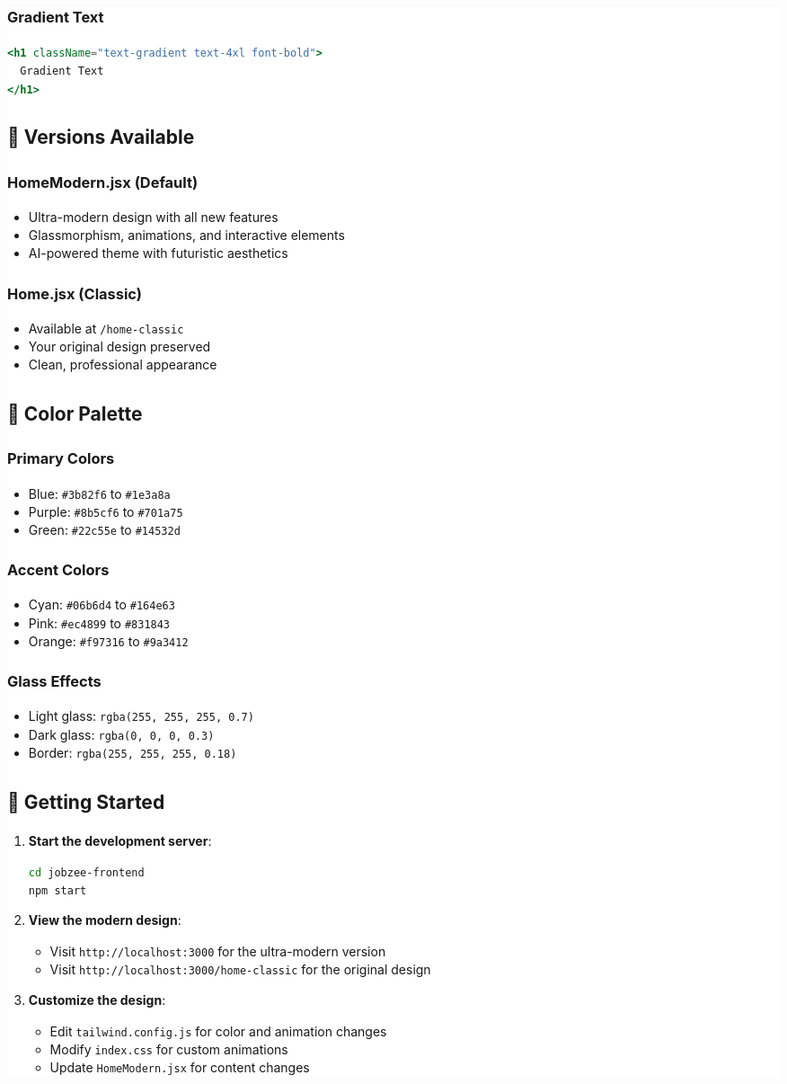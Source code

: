### **Gradient Text**
```jsx
<h1 className="text-gradient text-4xl font-bold">
  Gradient Text
</h1>
```

## 🔄 Versions Available

### **HomeModern.jsx** (Default)
- Ultra-modern design with all new features
- Glassmorphism, animations, and interactive elements
- AI-powered theme with futuristic aesthetics

### **Home.jsx** (Classic)
- Available at `/home-classic`
- Your original design preserved
- Clean, professional appearance

## 🎨 Color Palette

### **Primary Colors**
- Blue: `#3b82f6` to `#1e3a8a`
- Purple: `#8b5cf6` to `#701a75`
- Green: `#22c55e` to `#14532d`

### **Accent Colors**
- Cyan: `#06b6d4` to `#164e63`
- Pink: `#ec4899` to `#831843`
- Orange: `#f97316` to `#9a3412`

### **Glass Effects**
- Light glass: `rgba(255, 255, 255, 0.7)`
- Dark glass: `rgba(0, 0, 0, 0.3)`
- Border: `rgba(255, 255, 255, 0.18)`

## 🚀 Getting Started

1. **Start the development server**:
   ```bash
   cd jobzee-frontend
   npm start
   ```

2. **View the modern design**:
   - Visit `http://localhost:3000` for the ultra-modern version
   - Visit `http://localhost:3000/home-classic` for the original design

3. **Customize the design**:
   - Edit `tailwind.config.js` for color and animation changes
   - Modify `index.css` for custom animations
   - Update `HomeModern.jsx` for content changes
